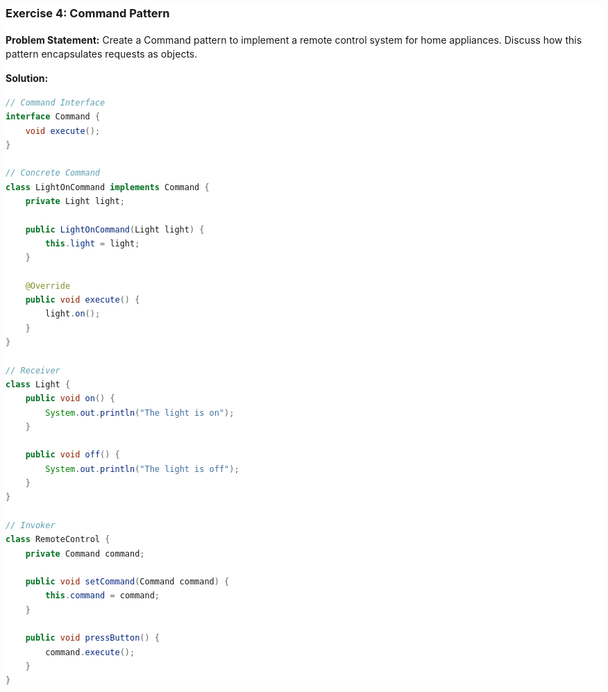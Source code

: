 ### Exercise 4: Command Pattern

**Problem Statement:**
Create a Command pattern to implement a remote control system for home appliances. Discuss how this pattern encapsulates requests as objects.

**Solution:**

```java
// Command Interface
interface Command {
    void execute();
}

// Concrete Command
class LightOnCommand implements Command {
    private Light light;

    public LightOnCommand(Light light) {
        this.light = light;
    }

    @Override
    public void execute() {
        light.on();
    }
}

// Receiver
class Light {
    public void on() {
        System.out.println("The light is on");
    }

    public void off() {
        System.out.println("The light is off");
    }
}

// Invoker
class RemoteControl {
    private Command command;

    public void setCommand(Command command) {
        this.command = command;
    }

    public void pressButton() {
        command.execute();
    }
}
```
